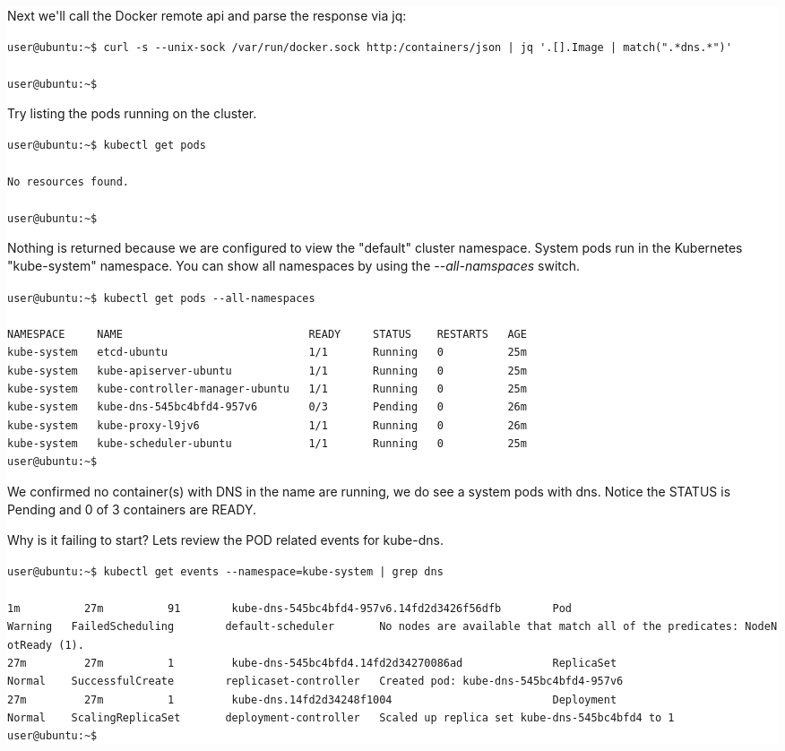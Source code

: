 Next we'll call the Docker remote api and parse the response via jq:

```
user@ubuntu:~$ curl -s --unix-sock /var/run/docker.sock http:/containers/json | jq '.[].Image | match(".*dns.*")'

user@ubuntu:~$
```

Try listing the pods running on the cluster.

```
user@ubuntu:~$ kubectl get pods

No resources found.

user@ubuntu:~$
```

Nothing is returned because we are configured to view the "default" cluster namespace. System pods run in the Kubernetes
"kube-system" namespace. You can show all namespaces by using the _--all-namspaces_ switch.

```
user@ubuntu:~$ kubectl get pods --all-namespaces

NAMESPACE     NAME                             READY     STATUS    RESTARTS   AGE
kube-system   etcd-ubuntu                      1/1       Running   0          25m
kube-system   kube-apiserver-ubuntu            1/1       Running   0          25m
kube-system   kube-controller-manager-ubuntu   1/1       Running   0          25m
kube-system   kube-dns-545bc4bfd4-957v6        0/3       Pending   0          26m
kube-system   kube-proxy-l9jv6                 1/1       Running   0          26m
kube-system   kube-scheduler-ubuntu            1/1       Running   0          25m
user@ubuntu:~$
```

We confirmed no container(s) with DNS in the name are running, we do see a system pods with dns. Notice the STATUS is
Pending and 0 of 3 containers are READY.  

Why is it failing to start? Lets review the POD related events for kube-dns.

```
user@ubuntu:~$ kubectl get events --namespace=kube-system | grep dns

1m          27m          91        kube-dns-545bc4bfd4-957v6.14fd2d3426f56dfb        Pod                                                     Warning   FailedScheduling        default-scheduler       No nodes are available that match all of the predicates: NodeNotReady (1).
27m         27m          1         kube-dns-545bc4bfd4.14fd2d34270086ad              ReplicaSet                                              Normal    SuccessfulCreate        replicaset-controller   Created pod: kube-dns-545bc4bfd4-957v6
27m         27m          1         kube-dns.14fd2d34248f1004                         Deployment                                              Normal    ScalingReplicaSet       deployment-controller   Scaled up replica set kube-dns-545bc4bfd4 to 1
user@ubuntu:~$
```

